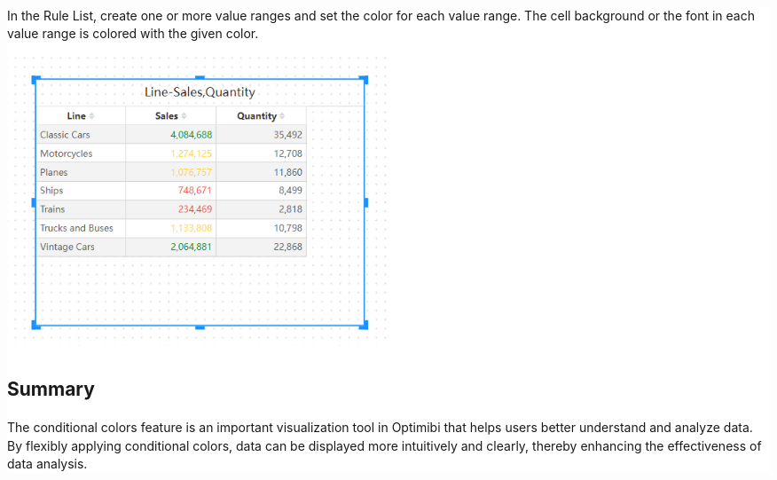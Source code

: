 In the Rule List, create one or more value ranges and set the color for each value range. The cell background or the font in each value range is colored with the given color.

<div align="left"><img  src="./images/image-20230113132458420.png"  width="50%" /></div>

## Summary

The conditional colors feature is an important visualization tool in Optimibi that helps users better understand and analyze data. By flexibly applying conditional colors, data can be displayed more intuitively and clearly, thereby enhancing the effectiveness of data analysis.
